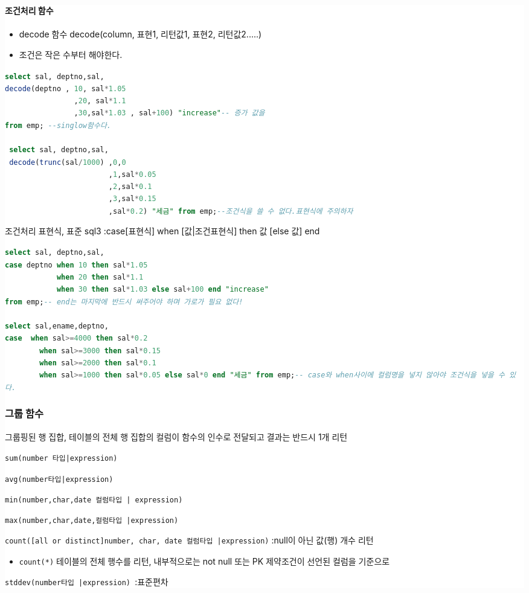 #### 조건처리 함수

- decode 함수  decode(column, 표현1, 리턴값1, 표현2, 리턴값2.....)

- 조건은 작은 수부터 해야한다. 

```sql
select sal, deptno,sal,
decode(deptno , 10, sal*1.05
                ,20, sal*1.1
                ,30,sal*1.03 , sal+100) "increase"-- 증가 값을
from emp; --singlow함수다.

 select sal, deptno,sal,
 decode(trunc(sal/1000) ,0,0
                        ,1,sal*0.05
                        ,2,sal*0.1
                        ,3,sal*0.15
                        ,sal*0.2) "세금" from emp;--조건식을 쓸 수 없다.표현식에 주의하자
```

조건처리 표현식, 표준 sql3 :case[표현식] when [값|조건표현식] then 값 [else 값] end

```sql
select sal, deptno,sal,
case deptno when 10 then sal*1.05
            when 20 then sal*1.1
            when 30 then sal*1.03 else sal+100 end "increase"
from emp;-- end는 마지막에 반드시 써주어야 하며 가로가 필요 없다!

select sal,ename,deptno,
case  when sal>=4000 then sal*0.2
        when sal>=3000 then sal*0.15
        when sal>=2000 then sal*0.1
        when sal>=1000 then sal*0.05 else sal*0 end "세금" from emp;-- case와 when사이에 컬럼명을 넣지 않아야 조건식을 넣을 수 있다.
```



### 그룹 함수

그룹핑된 행 집합, 테이블의 전체 행 집합의 컬럼이 함수의 인수로 전달되고 결과는 반드시 1개 리턴

`sum(number 타입|expression)`

`avg(number타입|expression)`

`min(number,char,date 컬럼타입 | expression)`

`max(number,char,date,컬럼타입 |expression)`

`count([all or distinct]number, char, date 컬럼타입 |expression)` :null이 아닌 값(행) 개수 리턴

- `count(*)` 테이블의 전체 행수를 리턴, 내부적으로는 not null 또는 PK 제약조건이 선언된 컬럼을 기준으로

`stddev(number타입 |expression) `:표준편차

